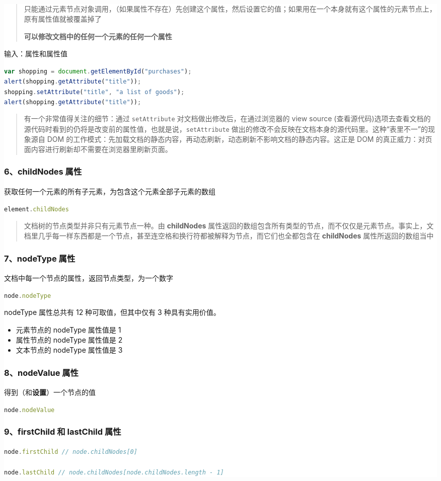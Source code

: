 > 只能通过元素节点对象调用，（如果属性不存在）先创建这个属性，然后设置它的值；如果用在一个本身就有这个属性的元素节点上，原有属性值就被覆盖掉了
>
> **可以修改文档中的任何一个元素的任何一个属性**

输入：属性和属性值

```javascript
var shopping = document.getElementById("purchases");
alert(shopping.getAttribute("title"));
shopping.setAttribute("title", "a list of goods");
alert(shopping.getAttribute("title"));
```

> 有一个非常值得关注的细节：通过 `setAttribute` 对文档做出修改后，在通过浏览器的 view source (查看源代码)选项去查看文档的源代码时看到的仍将是改变前的属性值，也就是说，`setAttribute` 做出的修改不会反映在文档本身的源代码里。这种“表里不一”的现象源自 DOM 的工作模式：先加载文档的静态内容，再动态刷新，动态刷新不影响文档的静态内容。这正是 DOM 的真正威力：对页面内容进行刷新却不需要在浏览器里刷新页面。

### 6、childNodes 属性

获取任何一个元素的所有子元素，为包含这个元素全部子元素的数组

```javascript
element.childNodes
```

> 文档树的节点类型并非只有元素节点一种。由 **childNodes** 属性返回的数组包含所有类型的节点，而不仅仅是元素节点。事实上，文档里几乎每一样东西都是一个节点，甚至连空格和换行符都被解释为节点，而它们也全都包含在 **childNodes** 属性所返回的数组当中

### 7、nodeType 属性

文档中每一个节点的属性，返回节点类型，为一个数字

```javascript
node.nodeType
```

nodeType 属性总共有 12 种可取值，但其中仅有 3 种具有实用价值。

- 元素节点的 nodeType 属性值是 1
- 属性节点的 nodeType 属性值是 2
- 文本节点的 nodeType 属性值是 3

### 8、nodeValue 属性

得到（和**设置**）一个节点的值

```javascript
node.nodeValue
```

### 9、firstChild 和 lastChild 属性

```javascript
node.firstChild // node.childNodes[0]

node.lastChild // node.childNodes[node.childNodes.length - 1]
```
